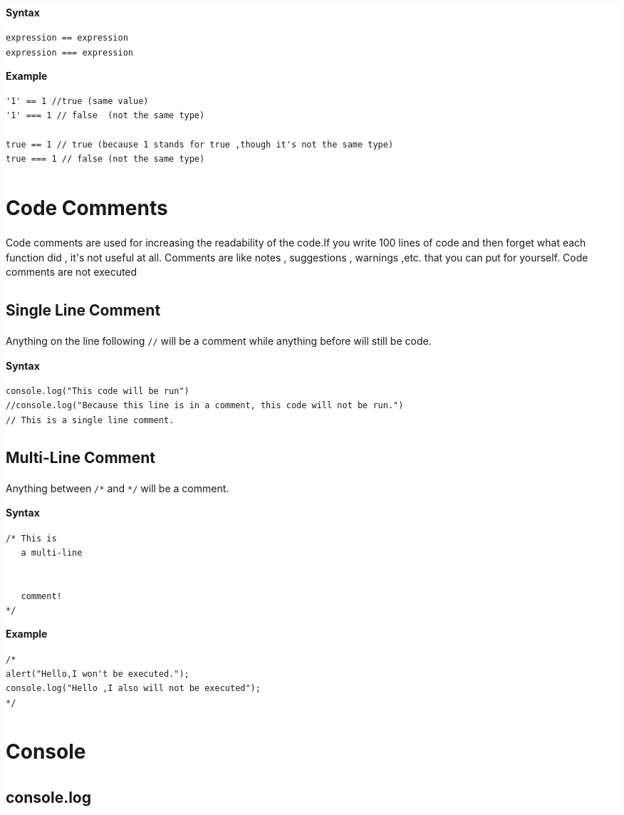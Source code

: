 **Syntax**

    expression == expression
    expression === expression
    

**Example**

    '1' == 1 //true (same value)
    '1' === 1 // false  (not the same type)
    
    true == 1 // true (because 1 stands for true ,though it's not the same type)
    true === 1 // false (not the same type)
    

# Code Comments

Code comments are used for increasing the readability of the code.If you write 100 lines of code and then forget what each function did , it's not useful at all. Comments are like notes , suggestions , warnings ,etc. that you can put for yourself. Code comments are not executed

## Single Line Comment

Anything on the line following `//` will be a comment while anything before will still be code.

**Syntax**

    console.log("This code will be run")    
    //console.log("Because this line is in a comment, this code will not be run.")
    // This is a single line comment.
    

## Multi-Line Comment

Anything between `/*` and `*/` will be a comment.

**Syntax**

    /* This is
       a multi-line
    
    
       comment!
    */
    

**Example**

    /* 
    alert("Hello,I won't be executed.");
    console.log("Hello ,I also will not be executed");
    */
    

# Console

## console.log
